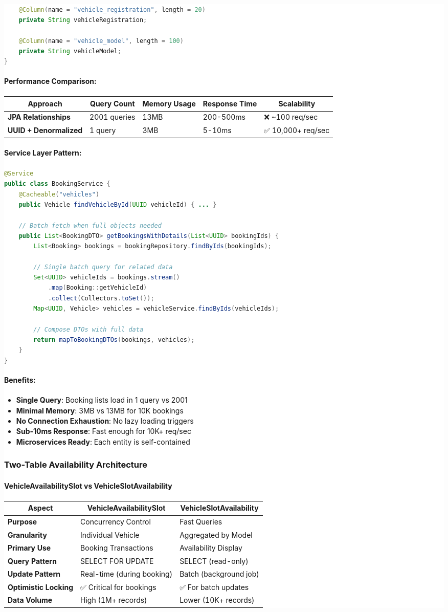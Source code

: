 ```java
    @Column(name = "vehicle_registration", length = 20)
    private String vehicleRegistration;
    
    @Column(name = "vehicle_model", length = 100)
    private String vehicleModel;
}
```

#### **Performance Comparison:**
| Approach | Query Count | Memory Usage | Response Time | Scalability |
|----------|-------------|--------------|---------------|-------------|
| **JPA Relationships** | 2001 queries | 13MB | 200-500ms | ❌ ~100 req/sec |
| **UUID + Denormalized** | 1 query | 3MB | 5-10ms | ✅ 10,000+ req/sec |

#### **Service Layer Pattern:**
```java
@Service
public class BookingService {
    @Cacheable("vehicles")
    public Vehicle findVehicleById(UUID vehicleId) { ... }
    
    // Batch fetch when full objects needed
    public List<BookingDTO> getBookingsWithDetails(List<UUID> bookingIds) {
        List<Booking> bookings = bookingRepository.findByIds(bookingIds);
        
        // Single batch query for related data
        Set<UUID> vehicleIds = bookings.stream()
            .map(Booking::getVehicleId)
            .collect(Collectors.toSet());
        Map<UUID, Vehicle> vehicles = vehicleService.findByIds(vehicleIds);
        
        // Compose DTOs with full data
        return mapToBookingDTOs(bookings, vehicles);
    }
}
```

#### **Benefits:**
- **Single Query**: Booking lists load in 1 query vs 2001
- **Minimal Memory**: 3MB vs 13MB for 10K bookings  
- **No Connection Exhaustion**: No lazy loading triggers
- **Sub-10ms Response**: Fast enough for 10K+ req/sec
- **Microservices Ready**: Each entity is self-contained

### **Two-Table Availability Architecture**

#### **VehicleAvailabilitySlot vs VehicleSlotAvailability**

| Aspect | VehicleAvailabilitySlot | VehicleSlotAvailability |
|--------|------------------------|------------------------|
| **Purpose** | Concurrency Control | Fast Queries |
| **Granularity** | Individual Vehicle | Aggregated by Model |
| **Primary Use** | Booking Transactions | Availability Display |
| **Query Pattern** | SELECT FOR UPDATE | SELECT (read-only) |
| **Update Pattern** | Real-time (during booking) | Batch (background job) |
| **Optimistic Locking** | ✅ Critical for bookings | ✅ For batch updates |
| **Data Volume** | High (1M+ records) | Lower (10K+ records) |